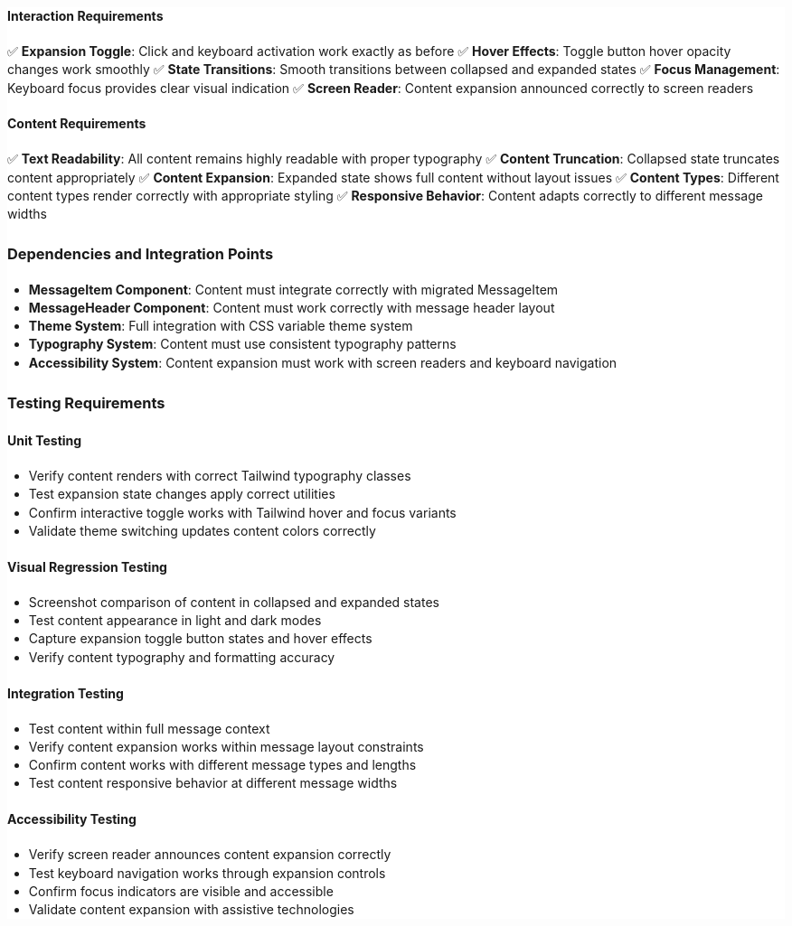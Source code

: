 #### Interaction Requirements

✅ **Expansion Toggle**: Click and keyboard activation work exactly as before
✅ **Hover Effects**: Toggle button hover opacity changes work smoothly
✅ **State Transitions**: Smooth transitions between collapsed and expanded states
✅ **Focus Management**: Keyboard focus provides clear visual indication
✅ **Screen Reader**: Content expansion announced correctly to screen readers

#### Content Requirements

✅ **Text Readability**: All content remains highly readable with proper typography
✅ **Content Truncation**: Collapsed state truncates content appropriately
✅ **Content Expansion**: Expanded state shows full content without layout issues
✅ **Content Types**: Different content types render correctly with appropriate styling
✅ **Responsive Behavior**: Content adapts correctly to different message widths

### Dependencies and Integration Points

- **MessageItem Component**: Content must integrate correctly with migrated MessageItem
- **MessageHeader Component**: Content must work correctly with message header layout
- **Theme System**: Full integration with CSS variable theme system
- **Typography System**: Content must use consistent typography patterns
- **Accessibility System**: Content expansion must work with screen readers and keyboard navigation

### Testing Requirements

#### Unit Testing

- Verify content renders with correct Tailwind typography classes
- Test expansion state changes apply correct utilities
- Confirm interactive toggle works with Tailwind hover and focus variants
- Validate theme switching updates content colors correctly

#### Visual Regression Testing

- Screenshot comparison of content in collapsed and expanded states
- Test content appearance in light and dark modes
- Capture expansion toggle button states and hover effects
- Verify content typography and formatting accuracy

#### Integration Testing

- Test content within full message context
- Verify content expansion works within message layout constraints
- Confirm content works with different message types and lengths
- Test content responsive behavior at different message widths

#### Accessibility Testing

- Verify screen reader announces content expansion correctly
- Test keyboard navigation works through expansion controls
- Confirm focus indicators are visible and accessible
- Validate content expansion with assistive technologies
